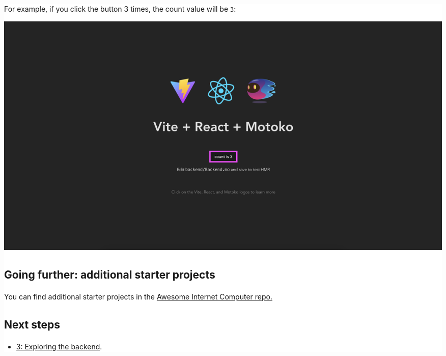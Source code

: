 For example, if you click the button 3 times, the count value will be `3`:

![Motoko React template 3](_attachments/motoko-react-3.png)

## Going further: additional starter projects

You can find additional starter projects in the [Awesome Internet Computer repo.](https://github.com/dfinity/awesome-internet-computer#starters)

## Next steps 

- [3: Exploring the backend](3-exploring-the-backend.md).